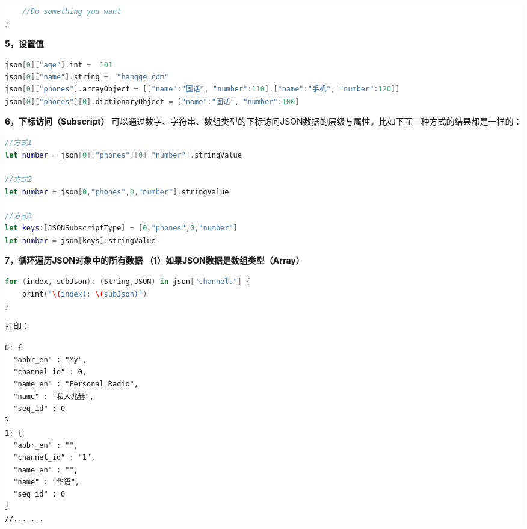```swift
    //Do something you want
}
```

**5，设置值**

```swift
json[0]["age"].int =  101
json[0]["name"].string =  "hangge.com"
json[0]["phones"].arrayObject = [["name":"固话", "number":110],["name":"手机", "number":120]]
json[0]["phones"][0].dictionaryObject = ["name":"固话", "number":100]
```



 **6，下标访问（Subscript）**
 可以通过数字、字符串、数组类型的下标访问JSON数据的层级与属性。比如下面三种方式的结果都是一样的：

```swift
//方式1
let number = json[0]["phones"][0]["number"].stringValue
     
//方式2
let number = json[0,"phones",0,"number"].stringValue
     
//方式3
let keys:[JSONSubscriptType] = [0,"phones",0,"number"]
let number = json[keys].stringValue
```



 **7，循环遍历JSON对象中的所有数据**
 **（1）如果JSON数据是数组类型（Array）**

```swift
for (index, subJson): (String,JSON) in json["channels"] {
    print("\(index): \(subJson)")
}
```

打印：

```
0: {
  "abbr_en" : "My",
  "channel_id" : 0,
  "name_en" : "Personal Radio",
  "name" : "私人兆赫",
  "seq_id" : 0
}
1: {
  "abbr_en" : "",
  "channel_id" : "1",
  "name_en" : "",
  "name" : "华语",
  "seq_id" : 0
}
//... ...
```
